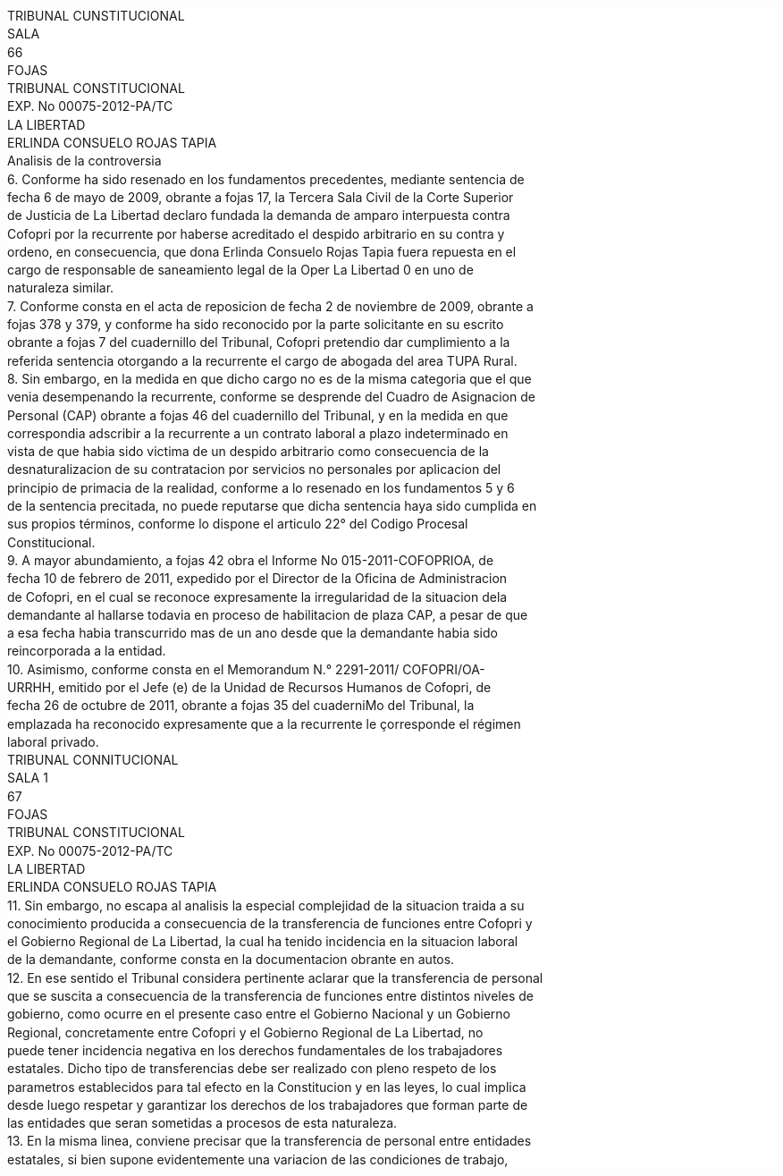 TRIBUNAL CUNSTITUCIONAL  
SALA  
66  
FOJAS  
TRIBUNAL CONSTITUCIONAL  
EXP. No 00075-2012-PA/TC  
LA LIBERTAD  
ERLINDA CONSUELO ROJAS TAPIA  
Analisis de la controversia  
6. Conforme ha sido resenado en los fundamentos precedentes, mediante sentencia de  
fecha 6 de mayo de 2009, obrante a fojas 17, la Tercera Sala Civil de la Corte Superior  
de Justicia de La Libertad declaro fundada la demanda de amparo interpuesta contra  
Cofopri por la recurrente por haberse acreditado el despido arbitrario en su contra y  
ordeno, en consecuencia, que dona Erlinda Consuelo Rojas Tapia fuera repuesta en el  
cargo de responsable de saneamiento legal de la Oper La Libertad 0 en uno de  
naturaleza similar.  
7. Conforme consta en el acta de reposicion de fecha 2 de noviembre de 2009, obrante a  
fojas 378 y 379, y conforme ha sido reconocido por la parte solicitante en su escrito  
obrante a fojas 7 del cuadernillo del Tribunal, Cofopri pretendio dar cumplimiento a la  
referida sentencia otorgando a la recurrente el cargo de abogada del area TUPA Rural.  
8. Sin embargo, en la medida en que dicho cargo no es de la misma categoria que el que  
venia desempenando la recurrente, conforme se desprende del Cuadro de Asignacion de  
Personal (CAP) obrante a fojas 46 del cuadernillo del Tribunal, y en la medida en que  
correspondia adscribir a la recurrente a un contrato laboral a plazo indeterminado en  
vista de que habia sido victima de un despido arbitrario como consecuencia de la  
desnaturalizacion de su contratacion por servicios no personales por aplicacion del  
principio de primacia de la realidad, conforme a lo resenado en los fundamentos 5 y 6  
de la sentencia precitada, no puede reputarse que dicha sentencia haya sido cumplida en  
sus propios términos, conforme lo dispone el articulo 22° del Codigo Procesal  
Constitucional.  
9. A mayor abundamiento, a fojas 42 obra el Informe No 015-2011-COFOPRIOA, de  
fecha 10 de febrero de 2011, expedido por el Director de la Oficina de Administracion  
de Cofopri, en el cual se reconoce expresamente la irregularidad de la situacion dela  
demandante al hallarse todavia en proceso de habilitacion de plaza CAP, a pesar de que  
a esa fecha habia transcurrido mas de un ano desde que la demandante habia sido  
reincorporada a la entidad.  
10. Asimismo, conforme consta en el Memorandum N.° 2291-2011/ COFOPRI/OA-  
URRHH, emitido por el Jefe (e) de la Unidad de Recursos Humanos de Cofopri, de  
fecha 26 de octubre de 2011, obrante a fojas 35 del cuaderniMo del Tribunal, la  
emplazada ha reconocido expresamente que a la recurrente le çorresponde el régimen  
laboral privado.  
TRIBUNAL CONNITUCIONAL  
SALA 1  
67  
FOJAS  
TRIBUNAL CONSTITUCIONAL  
EXP. No 00075-2012-PA/TC  
LA LIBERTAD  
ERLINDA CONSUELO ROJAS TAPIA  
11. Sin embargo, no escapa al analisis la especial complejidad de la situacion traida a su  
conocimiento producida a consecuencia de la transferencia de funciones entre Cofopri y  
el Gobierno Regional de La Libertad, la cual ha tenido incidencia en la situacion laboral  
de la demandante, conforme consta en la documentacion obrante en autos.  
12. En ese sentido el Tribunal considera pertinente aclarar que la transferencia de personal  
que se suscita a consecuencia de la transferencia de funciones entre distintos niveles de  
gobierno, como ocurre en el presente caso entre el Gobierno Nacional y un Gobierno  
Regional, concretamente entre Cofopri y el Gobierno Regional de La Libertad, no  
puede tener incidencia negativa en los derechos fundamentales de los trabajadores  
estatales. Dicho tipo de transferencias debe ser realizado con pleno respeto de los  
parametros establecidos para tal efecto en la Constitucion y en las leyes, lo cual implica  
desde luego respetar y garantizar los derechos de los trabajadores que forman parte de  
las entidades que seran sometidas a procesos de esta naturaleza.  
13. En la misma linea, conviene precisar que la transferencia de personal entre entidades  
estatales, si bien supone evidentemente una variacion de las condiciones de trabajo,  